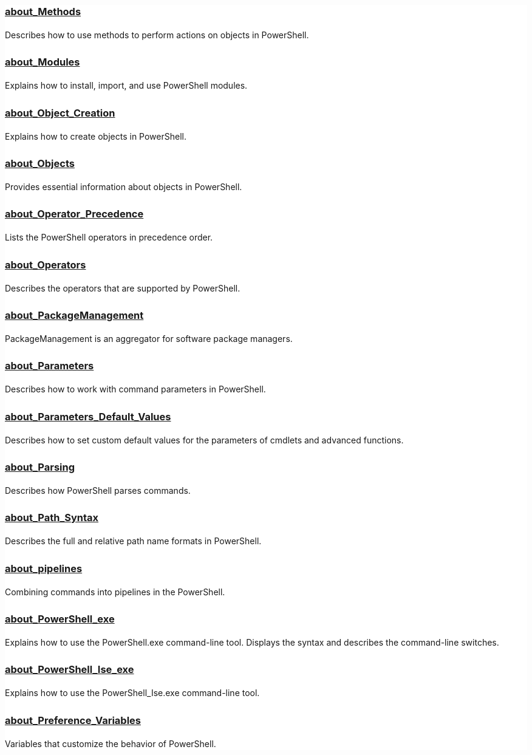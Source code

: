 ### [about_Methods](about_Methods.md)
Describes how to use methods to perform actions on objects in PowerShell.

### [about_Modules](about_Modules.md)
Explains how to install, import, and use PowerShell modules.

### [about_Object_Creation](about_Object_Creation.md)
Explains how to create objects in PowerShell.

### [about_Objects](about_Objects.md)
Provides essential information about objects in PowerShell.

### [about_Operator_Precedence](about_Operator_Precedence.md)
Lists the PowerShell operators in precedence order.

### [about_Operators](about_Operators.md)
Describes the operators that are supported by PowerShell.

### [about_PackageManagement](about_PackageManagement.md)
PackageManagement is an aggregator for software package managers.

### [about_Parameters](about_Parameters.md)
Describes how to work with command parameters in PowerShell.

### [about_Parameters_Default_Values](about_Parameters_Default_Values.md)
Describes how to set custom default values for the parameters of cmdlets and advanced functions.

### [about_Parsing](about_Parsing.md)
Describes how PowerShell parses commands.

### [about_Path_Syntax](about_Path_Syntax.md)
Describes the full and relative path name formats in PowerShell.

### [about_pipelines](about_pipelines.md)
Combining commands into pipelines in the PowerShell.

### [about_PowerShell_exe](about_PowerShell_exe.md)
Explains how to use the PowerShell.exe command-line tool. Displays the syntax and describes the command-line switches.

### [about_PowerShell_Ise_exe](about_PowerShell_Ise_exe.md)
Explains how to use the PowerShell_Ise.exe command-line tool.

### [about_Preference_Variables](about_Preference_Variables.md)
Variables that customize the behavior of PowerShell.
